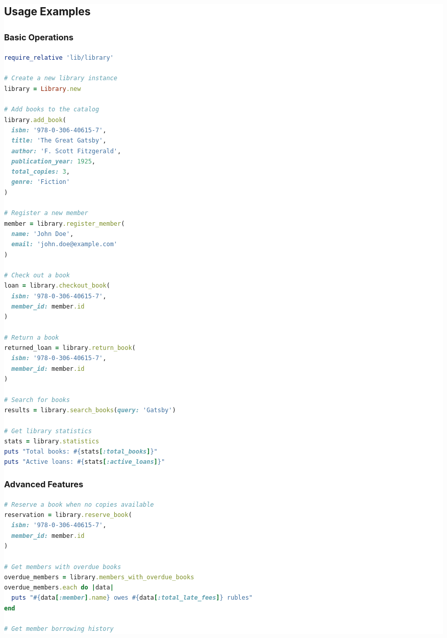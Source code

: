 ## Usage Examples

### Basic Operations

```ruby
require_relative 'lib/library'

# Create a new library instance
library = Library.new

# Add books to the catalog
library.add_book(
  isbn: '978-0-306-40615-7',
  title: 'The Great Gatsby',
  author: 'F. Scott Fitzgerald',
  publication_year: 1925,
  total_copies: 3,
  genre: 'Fiction'
)

# Register a new member
member = library.register_member(
  name: 'John Doe',
  email: 'john.doe@example.com'
)

# Check out a book
loan = library.checkout_book(
  isbn: '978-0-306-40615-7',
  member_id: member.id
)

# Return a book
returned_loan = library.return_book(
  isbn: '978-0-306-40615-7',
  member_id: member.id
)

# Search for books
results = library.search_books(query: 'Gatsby')

# Get library statistics
stats = library.statistics
puts "Total books: #{stats[:total_books]}"
puts "Active loans: #{stats[:active_loans]}"
```

### Advanced Features

```ruby
# Reserve a book when no copies available
reservation = library.reserve_book(
  isbn: '978-0-306-40615-7',
  member_id: member.id
)

# Get members with overdue books
overdue_members = library.members_with_overdue_books
overdue_members.each do |data|
  puts "#{data[:member].name} owes #{data[:total_late_fees]} rubles"
end

# Get member borrowing history
```